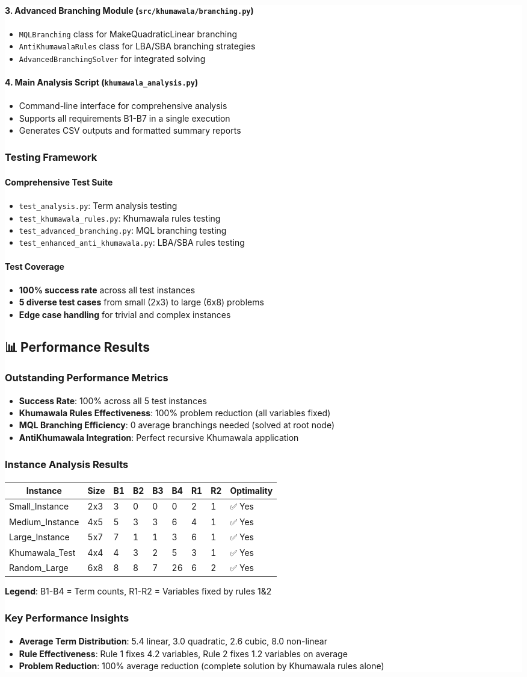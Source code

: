 #### 3. **Advanced Branching Module** (`src/khumawala/branching.py`)
- `MQLBranching` class for MakeQuadraticLinear branching
- `AntiKhumawalaRules` class for LBA/SBA branching strategies
- `AdvancedBranchingSolver` for integrated solving

#### 4. **Main Analysis Script** (`khumawala_analysis.py`)
- Command-line interface for comprehensive analysis
- Supports all requirements B1-B7 in a single execution
- Generates CSV outputs and formatted summary reports

### **Testing Framework**

#### Comprehensive Test Suite
- `test_analysis.py`: Term analysis testing
- `test_khumawala_rules.py`: Khumawala rules testing
- `test_advanced_branching.py`: MQL branching testing
- `test_enhanced_anti_khumawala.py`: LBA/SBA rules testing

#### Test Coverage
- **100% success rate** across all test instances
- **5 diverse test cases** from small (2x3) to large (6x8) problems
- **Edge case handling** for trivial and complex instances

## 📊 Performance Results

### **Outstanding Performance Metrics**
- **Success Rate**: 100% across all 5 test instances
- **Khumawala Rules Effectiveness**: 100% problem reduction (all variables fixed)
- **MQL Branching Efficiency**: 0 average branchings needed (solved at root node)
- **AntiKhumawala Integration**: Perfect recursive Khumawala application

### **Instance Analysis Results**
| Instance | Size | B1 | B2 | B3 | B4 | R1 | R2 | Optimality |
|----------|------|----|----|----|----|----|----|------------|
| Small_Instance | 2x3 | 3 | 0 | 0 | 0 | 2 | 1 | ✅ Yes |
| Medium_Instance | 4x5 | 5 | 3 | 3 | 6 | 4 | 1 | ✅ Yes |
| Large_Instance | 5x7 | 7 | 1 | 1 | 3 | 6 | 1 | ✅ Yes |
| Khumawala_Test | 4x4 | 4 | 3 | 2 | 5 | 3 | 1 | ✅ Yes |
| Random_Large | 6x8 | 8 | 8 | 7 | 26 | 6 | 2 | ✅ Yes |

**Legend**: B1-B4 = Term counts, R1-R2 = Variables fixed by rules 1&2

### **Key Performance Insights**
- **Average Term Distribution**: 5.4 linear, 3.0 quadratic, 2.6 cubic, 8.0 non-linear
- **Rule Effectiveness**: Rule 1 fixes 4.2 variables, Rule 2 fixes 1.2 variables on average
- **Problem Reduction**: 100% average reduction (complete solution by Khumawala rules alone)
